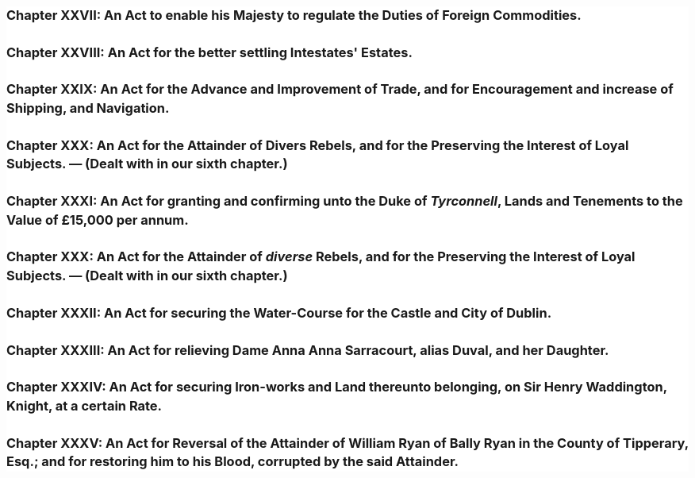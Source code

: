 

### Chapter XXVII: An Act to enable his Majesty to regulate the Duties of Foreign Commodities.



### Chapter XXVIII: An Act for the better settling Intestates' Estates.



### Chapter XXIX: An Act for the Advance and Improvement of Trade, and for Encouragement and increase of Shipping, and Navigation.



### Chapter XXX: An Act for the Attainder of Divers Rebels, and for the Preserving the Interest of Loyal Subjects. — (Dealt with in our sixth chapter.)



### Chapter XXXI: An Act for granting and confirming unto the Duke of *Tyrconnell*, Lands and Tenements to the Value of £15,000 per annum.



### Chapter XXX: An Act for the Attainder of *diverse* Rebels, and for the Preserving the Interest of Loyal Subjects. — (Dealt with in our sixth chapter.)



### Chapter XXXII: An Act for securing the Water-Course for the Castle and City of Dublin.



### Chapter XXXIII: An Act for relieving **Dame Anna Anna Sarracourt, alias Duval**, and her Daughter.



### Chapter XXXIV: An Act for securing Iron-works and Land thereunto belonging, on **Sir Henry Waddington**, Knight, at a certain Rate.



### Chapter XXXV: An Act for Reversal of the Attainder of **William Ryan** of Bally Ryan in the County of Tipperary, Esq.; and for restoring him to his Blood, corrupted by the said Attainder.

